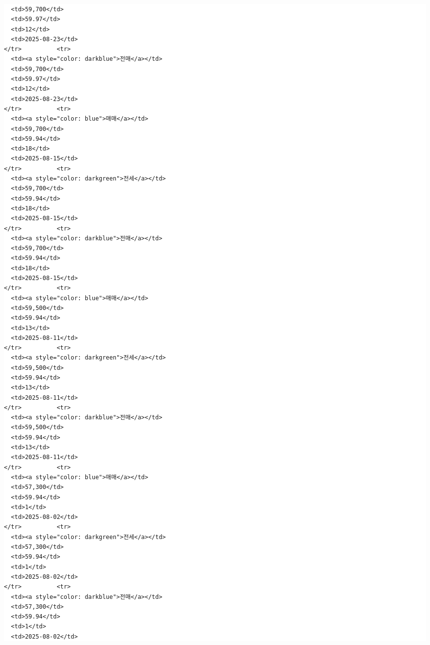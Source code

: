       <td>59,700</td>
      <td>59.97</td>
      <td>12</td>
      <td>2025-08-23</td>
    </tr>          <tr>
      <td><a style="color: darkblue">전매</a></td>
      <td>59,700</td>
      <td>59.97</td>
      <td>12</td>
      <td>2025-08-23</td>
    </tr>          <tr>
      <td><a style="color: blue">매매</a></td>
      <td>59,700</td>
      <td>59.94</td>
      <td>18</td>
      <td>2025-08-15</td>
    </tr>          <tr>
      <td><a style="color: darkgreen">전세</a></td>
      <td>59,700</td>
      <td>59.94</td>
      <td>18</td>
      <td>2025-08-15</td>
    </tr>          <tr>
      <td><a style="color: darkblue">전매</a></td>
      <td>59,700</td>
      <td>59.94</td>
      <td>18</td>
      <td>2025-08-15</td>
    </tr>          <tr>
      <td><a style="color: blue">매매</a></td>
      <td>59,500</td>
      <td>59.94</td>
      <td>13</td>
      <td>2025-08-11</td>
    </tr>          <tr>
      <td><a style="color: darkgreen">전세</a></td>
      <td>59,500</td>
      <td>59.94</td>
      <td>13</td>
      <td>2025-08-11</td>
    </tr>          <tr>
      <td><a style="color: darkblue">전매</a></td>
      <td>59,500</td>
      <td>59.94</td>
      <td>13</td>
      <td>2025-08-11</td>
    </tr>          <tr>
      <td><a style="color: blue">매매</a></td>
      <td>57,300</td>
      <td>59.94</td>
      <td>1</td>
      <td>2025-08-02</td>
    </tr>          <tr>
      <td><a style="color: darkgreen">전세</a></td>
      <td>57,300</td>
      <td>59.94</td>
      <td>1</td>
      <td>2025-08-02</td>
    </tr>          <tr>
      <td><a style="color: darkblue">전매</a></td>
      <td>57,300</td>
      <td>59.94</td>
      <td>1</td>
      <td>2025-08-02</td>